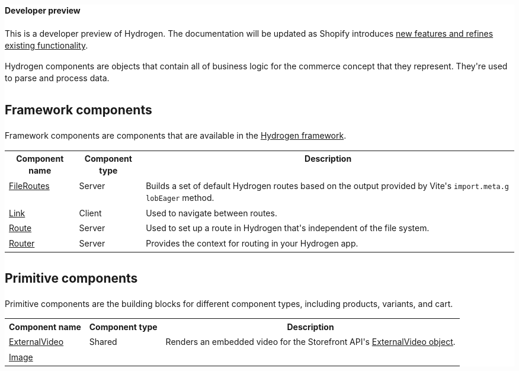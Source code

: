 <aside class="note beta">
<h4>Developer preview</h4>

<p>This is a developer preview of Hydrogen. The documentation will be updated as Shopify introduces <a href="https://github.com/Shopify/hydrogen/releases">new features and refines existing functionality</a>.</p>

</aside>

Hydrogen components are objects that contain all of business logic for the commerce concept that they represent. They're used to parse and process data.

## Framework components

Framework components are components that are available in the [Hydrogen framework](/custom-storefronts/hydrogen/framework).

<table>
  <tr>
    <th>Component name</th>
    <th>Component type</th>
    <th>Description</th>
  </tr>
  <tr>
    <td><a href="/api/hydrogen/components/framework/fileroutes">FileRoutes</a></td>
    <td>Server</td>
    <td>Builds a set of default Hydrogen routes based on the output provided by Vite's <code>import.meta.globEager</code> method.</td>
  </tr>
  <tr>
    <td><a href="/api/hydrogen/components/framework/link">Link</a></td>
    <td>Client</td>
    <td>Used to navigate between routes.</td>
  </tr>
  <tr>
    <td><a href="/api/hydrogen/components/framework/route">Route</a></td>
    <td>Server</td>
    <td>Used to set up a route in Hydrogen that's independent of the file system.</td>
  </tr>
  <tr>
    <td><a href="/api/hydrogen/components/framework/router">Router</a></td>
    <td>Server</td>
    <td>Provides the context for routing in your Hydrogen app.</td>
  </tr>
</table>

## Primitive components

Primitive components are the building blocks for different component types, including products, variants, and cart.

<table>
  <tr>
    <th>Component name</th>
    <th>Component type</th>
    <th>Description</th>
  </tr>
  <tr>
    <td><a href="/api/hydrogen/components/primitive/externalvideo">ExternalVideo</a></td>
    <td>Shared</td>
    <td>Renders an embedded video for the Storefront API's <a href="/api/storefront/reference/products/externalvideo">  ExternalVideo object</a>.</td>
  </tr>
  <tr>
    <td><a href="/api/hydrogen/components/primitive/image">Image</a></td>